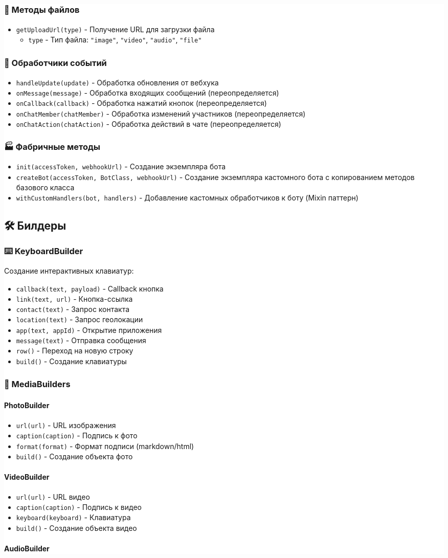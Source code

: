 ### 📁 Методы файлов

- `getUploadUrl(type)` - Получение URL для загрузки файла
  - `type` - Тип файла: `"image"`, `"video"`, `"audio"`, `"file"`

### 🎯 Обработчики событий

- `handleUpdate(update)` - Обработка обновления от вебхука
- `onMessage(message)` - Обработка входящих сообщений (переопределяется)
- `onCallback(callback)` - Обработка нажатий кнопок (переопределяется)
- `onChatMember(chatMember)` - Обработка изменений участников (переопределяется)
- `onChatAction(chatAction)` - Обработка действий в чате (переопределяется)

### 🏭 Фабричные методы

- `init(accessToken, webhookUrl)` - Создание экземпляра бота
- `createBot(accessToken, BotClass, webhookUrl)` - Создание экземпляра кастомного бота с копированием методов базового класса
- `withCustomHandlers(bot, handlers)` - Добавление кастомных обработчиков к боту (Mixin паттерн)

## 🛠️ Билдеры

### ⌨️ KeyboardBuilder

Создание интерактивных клавиатур:

- `callback(text, payload)` - Callback кнопка
- `link(text, url)` - Кнопка-ссылка
- `contact(text)` - Запрос контакта
- `location(text)` - Запрос геолокации
- `app(text, appId)` - Открытие приложения
- `message(text)` - Отправка сообщения
- `row()` - Переход на новую строку
- `build()` - Создание клавиатуры

### 📸 MediaBuilders

#### PhotoBuilder

- `url(url)` - URL изображения
- `caption(caption)` - Подпись к фото
- `format(format)` - Формат подписи (markdown/html)
- `build()` - Создание объекта фото

#### VideoBuilder

- `url(url)` - URL видео
- `caption(caption)` - Подпись к видео
- `keyboard(keyboard)` - Клавиатура
- `build()` - Создание объекта видео

#### AudioBuilder

